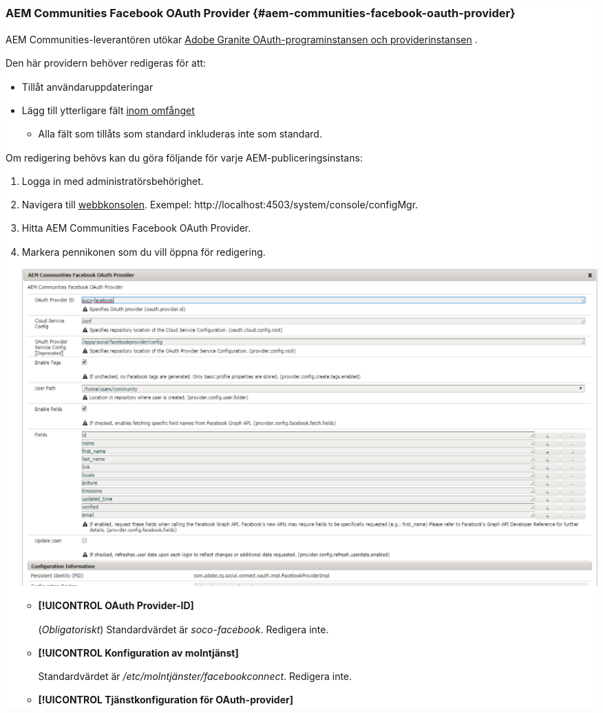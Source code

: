 ### AEM Communities Facebook OAuth Provider {#aem-communities-facebook-oauth-provider}

AEM Communities-leverantören utökar [Adobe Granite OAuth-programinstansen och providerinstansen](#adobe-granite-oauth-application-and-provider) .

Den här providern behöver redigeras för att:

* Tillåt användaruppdateringar
* Lägg till ytterligare fält [inom omfånget](#adobe-granite-oauth-application-and-provider)

   * Alla fält som tillåts som standard inkluderas inte som standard.

Om redigering behövs kan du göra följande för varje AEM-publiceringsinstans:

1. Logga in med administratörsbehörighet.
1. Navigera till [webbkonsolen](../../help/sites-deploying/configuring-osgi.md). Exempel: http://localhost:4503/system/console/configMgr.
1. Hitta AEM Communities Facebook OAuth Provider.
1. Markera pennikonen som du vill öppna för redigering.

   ![fboauthprov_png](assets/fboauthprov_png.png)

   * **[!UICONTROL OAuth Provider-ID]**

      (*Obligatoriskt*) Standardvärdet är *soco-facebook*. Redigera inte.

   * **[!UICONTROL Konfiguration av molntjänst]**

      Standardvärdet är */etc/molntjänster/facebookconnect*. Redigera inte.

   * **[!UICONTROL Tjänstkonfiguration för OAuth-provider]**

